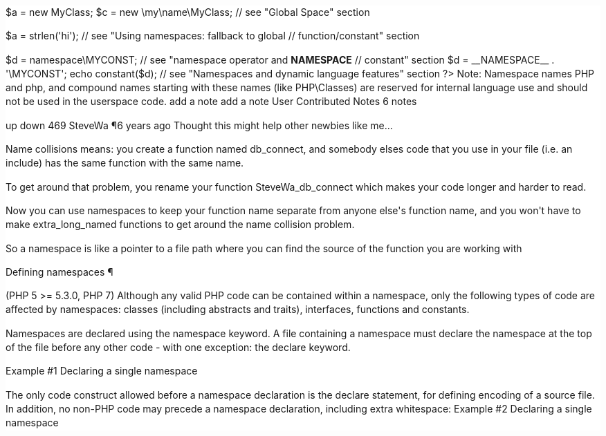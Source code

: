 $a = new MyClass;
$c = new \my\name\MyClass; // see "Global Space" section

$a = strlen('hi'); // see "Using namespaces: fallback to global
                   // function/constant" section

$d = namespace\MYCONST; // see "namespace operator and __NAMESPACE__
                        // constant" section
$d = __NAMESPACE__ . '\MYCONST';
echo constant($d); // see "Namespaces and dynamic language features" section
?>
Note:
Namespace names PHP and php, and compound names starting with these names (like PHP\Classes) are reserved for internal language use and should not be used in the userspace code.
add a note add a note
User Contributed Notes 6 notes

up
down
469 SteveWa ¶6 years ago
Thought this might help other newbies like me...

Name collisions means: 
you create a function named db_connect, and somebody elses code that you use in your file (i.e. an include) has the same function with the same name.

To get around that problem, you rename your function SteveWa_db_connect  which makes your code longer and harder to read.

Now you can use namespaces to keep your function name separate from anyone else's function name, and you won't have to make extra_long_named functions to get around the name collision problem.

So a namespace is like a pointer to a file path where you can find the source of the function you are working with





Defining namespaces ¶

(PHP 5 >= 5.3.0, PHP 7)
Although any valid PHP code can be contained within a namespace, only the following types of code are affected by namespaces: classes (including abstracts and traits), interfaces, functions and constants.

Namespaces are declared using the namespace keyword. A file containing a namespace must declare the namespace at the top of the file before any other code - with one exception: the declare keyword.

Example #1 Declaring a single namespace

<?php
namespace MyProject;

const CONNECT_OK = 1;
class Connection { /* ... */ }
function connect() { /* ... */ }

?>
The only code construct allowed before a namespace declaration is the declare statement, for defining encoding of a source file. In addition, no non-PHP code may precede a namespace declaration, including extra whitespace:
Example #2 Declaring a single namespace
